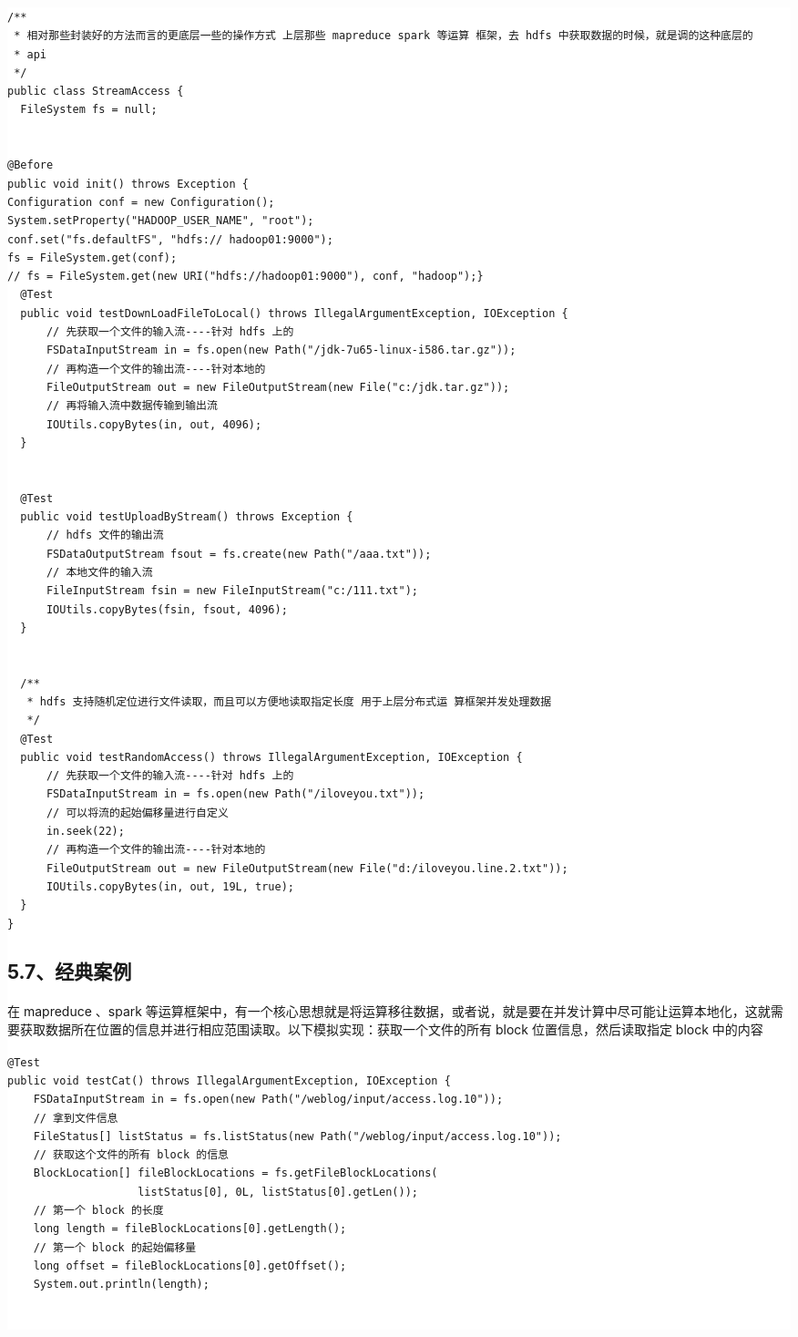 <pre><code class="language-java">/**
 * 相对那些封装好的方法而言的更底层一些的操作方式 上层那些 mapreduce spark 等运算 框架，去 hdfs 中获取数据的时候，就是调的这种底层的
 * api
 */
public class StreamAccess {
<span>	</span>FileSystem fs = null;


@Before
public void init() throws Exception {
Configuration conf = new Configuration();
System.setProperty("HADOOP_USER_NAME", "root");
conf.set("fs.defaultFS", "hdfs:// hadoop01:9000");
fs = FileSystem.get(conf);
// fs = FileSystem.get(new URI("hdfs://hadoop01:9000"), conf, "hadoop");}
<span>	</span>@Test
<span>	</span>public void testDownLoadFileToLocal() throws IllegalArgumentException, IOException {
<span>		</span>// 先获取一个文件的输入流----针对 hdfs 上的
<span>		</span>FSDataInputStream in = fs.open(new Path("/jdk-7u65-linux-i586.tar.gz"));
<span>		</span>// 再构造一个文件的输出流----针对本地的
<span>		</span>FileOutputStream out = new FileOutputStream(new File("c:/jdk.tar.gz"));
<span>		</span>// 再将输入流中数据传输到输出流
<span>		</span>IOUtils.copyBytes(in, out, 4096);
<span>	</span>}


<span>	</span>@Test
<span>	</span>public void testUploadByStream() throws Exception {
<span>		</span>// hdfs 文件的输出流
<span>		</span>FSDataOutputStream fsout = fs.create(new Path("/aaa.txt"));
<span>		</span>// 本地文件的输入流
<span>		</span>FileInputStream fsin = new FileInputStream("c:/111.txt");
<span>		</span>IOUtils.copyBytes(fsin, fsout, 4096);
<span>	</span>}


<span>	</span>/**
<span>	</span> * hdfs 支持随机定位进行文件读取，而且可以方便地读取指定长度 用于上层分布式运 算框架并发处理数据
<span>	</span> */
<span>	</span>@Test
<span>	</span>public void testRandomAccess() throws IllegalArgumentException, IOException {
<span>		</span>// 先获取一个文件的输入流----针对 hdfs 上的
<span>		</span>FSDataInputStream in = fs.open(new Path("/iloveyou.txt"));
<span>		</span>// 可以将流的起始偏移量进行自定义
<span>		</span>in.seek(22);
<span>		</span>// 再构造一个文件的输出流----针对本地的
<span>		</span>FileOutputStream out = new FileOutputStream(new File("d:/iloveyou.line.2.txt"));
<span>		</span>IOUtils.copyBytes(in, out, 19L, true);
<span>	</span>}
}</code></pre>
<h2>5.7、经典案例</h2>
<p>在 mapreduce 、spark 等运算框架中，有一个核心思想就是将运算移往数据，或者说，就是要在并发计算中尽可能让运算本地化，这就需要获取数据所在位置的信息并进行相应范围读取。以下模拟实现：获取一个文件的所有 block 位置信息，然后读取指定 block 中的内容</p>
<pre><code class="language-java">@Test
public void testCat() throws IllegalArgumentException, IOException {
    FSDataInputStream in = fs.open(new Path("/weblog/input/access.log.10"));
    // 拿到文件信息
    FileStatus[] listStatus = fs.listStatus(new Path("/weblog/input/access.log.10"));
    // 获取这个文件的所有 block 的信息
    BlockLocation[] fileBlockLocations = fs.getFileBlockLocations(
                    listStatus[0], 0L, listStatus[0].getLen());
    // 第一个 block 的长度
    long length = fileBlockLocations[0].getLength();
    // 第一个 block 的起始偏移量
    long offset = fileBlockLocations[0].getOffset();
    System.out.println(length);